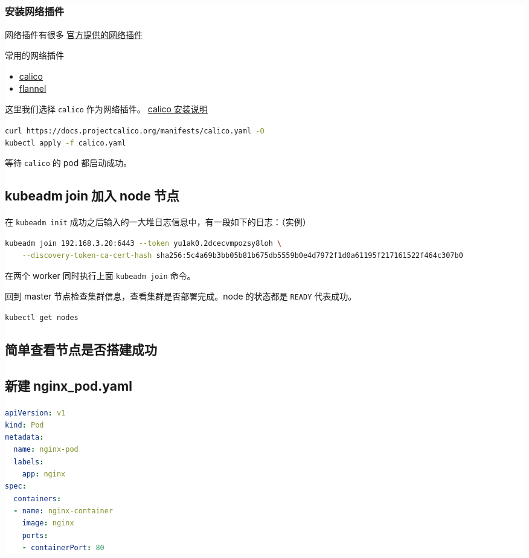 

### 安装网络插件

网络插件有很多 [官方提供的网络插件](https://kubernetes.io/docs/concepts/cluster-administration/addons/)

常用的网络插件

- [calico](https://docs.projectcalico.org/getting-started/kubernetes/) 
- [flannel](https://github.com/flannel-io/flannel#deploying-flannel-manually) 

这里我们选择 `calico` 作为网络插件。 [calico 安装说明](https://docs.projectcalico.org/getting-started/kubernetes/self-managed-onprem/onpremises#install-calico-with-kubernetes-api-datastore-50-nodes-or-less)

```sh
curl https://docs.projectcalico.org/manifests/calico.yaml -O
kubectl apply -f calico.yaml
```

等待 `calico` 的 pod 都启动成功。



## kubeadm join 加入 node 节点

在 `kubeadm init` 成功之后输入的一大堆日志信息中，有一段如下的日志：（实例）

```sh
kubeadm join 192.168.3.20:6443 --token yu1ak0.2dcecvmpozsy8loh \
    --discovery-token-ca-cert-hash sha256:5c4a69b3bb05b81b675db5559b0e4d7972f1d0a61195f217161522f464c307b0
```

在两个 worker 同时执行上面  `kubeadm join` 命令。

回到 master 节点检查集群信息，查看集群是否部署完成。node 的状态都是 `READY` 代表成功。

```sh
kubectl get nodes
```



## 简单查看节点是否搭建成功



## 新建 nginx_pod.yaml

```yaml
apiVersion: v1
kind: Pod
metadata:
  name: nginx-pod
  labels:
    app: nginx
spec:
  containers:
  - name: nginx-container
    image: nginx
    ports:
    - containerPort: 80
```
